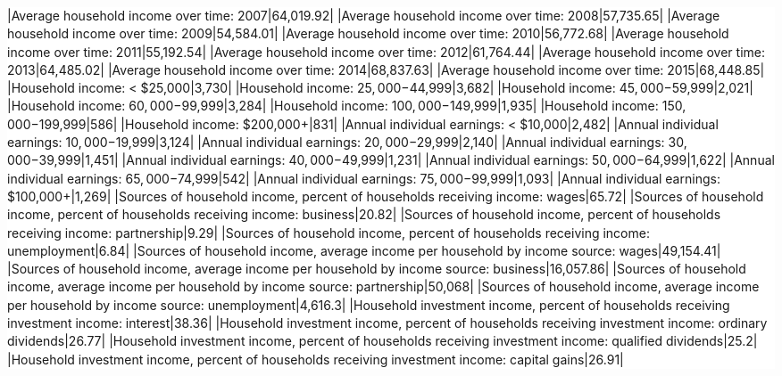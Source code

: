 |Average household income over time: 2007|64,019.92|
|Average household income over time: 2008|57,735.65|
|Average household income over time: 2009|54,584.01|
|Average household income over time: 2010|56,772.68|
|Average household income over time: 2011|55,192.54|
|Average household income over time: 2012|61,764.44|
|Average household income over time: 2013|64,485.02|
|Average household income over time: 2014|68,837.63|
|Average household income over time: 2015|68,448.85|
|Household income: < $25,000|3,730|
|Household income: $25,000-$44,999|3,682|
|Household income: $45,000-$59,999|2,021|
|Household income: $60,000-$99,999|3,284|
|Household income: $100,000-$149,999|1,935|
|Household income: $150,000-$199,999|586|
|Household income: $200,000+|831|
|Annual individual earnings: < $10,000|2,482|
|Annual individual earnings: $10,000-$19,999|3,124|
|Annual individual earnings: $20,000-$29,999|2,140|
|Annual individual earnings: $30,000-$39,999|1,451|
|Annual individual earnings: $40,000-$49,999|1,231|
|Annual individual earnings: $50,000-$64,999|1,622|
|Annual individual earnings: $65,000-$74,999|542|
|Annual individual earnings: $75,000-$99,999|1,093|
|Annual individual earnings: $100,000+|1,269|
|Sources of household income, percent of households receiving income: wages|65.72|
|Sources of household income, percent of households receiving income: business|20.82|
|Sources of household income, percent of households receiving income: partnership|9.29|
|Sources of household income, percent of households receiving income: unemployment|6.84|
|Sources of household income, average income per household by income source: wages|49,154.41|
|Sources of household income, average income per household by income source: business|16,057.86|
|Sources of household income, average income per household by income source: partnership|50,068|
|Sources of household income, average income per household by income source: unemployment|4,616.3|
|Household investment income, percent of households receiving investment income: interest|38.36|
|Household investment income, percent of households receiving investment income: ordinary dividends|26.77|
|Household investment income, percent of households receiving investment income: qualified dividends|25.2|
|Household investment income, percent of households receiving investment income: capital gains|26.91|